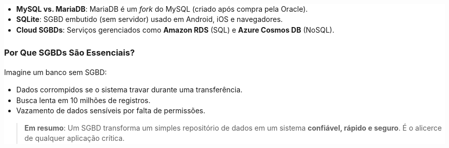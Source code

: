 - **MySQL vs. MariaDB**: MariaDB é um *fork* do MySQL (criado após compra pela Oracle).
- **SQLite**: SGBD embutido (sem servidor) usado em Android, iOS e navegadores.
- **Cloud SGBDs**: Serviços gerenciados como **Amazon RDS** (SQL) e **Azure Cosmos DB** (NoSQL).

### Por Que SGBDs São Essenciais?
Imagine um banco sem SGBD:
- Dados corrompidos se o sistema travar durante uma transferência.
- Busca lenta em 10 milhões de registros.
- Vazamento de dados sensíveis por falta de permissões.

> **Em resumo**: Um SGBD transforma um simples repositório de dados em um sistema **confiável, rápido e seguro**. É o alicerce de qualquer aplicação crítica.
